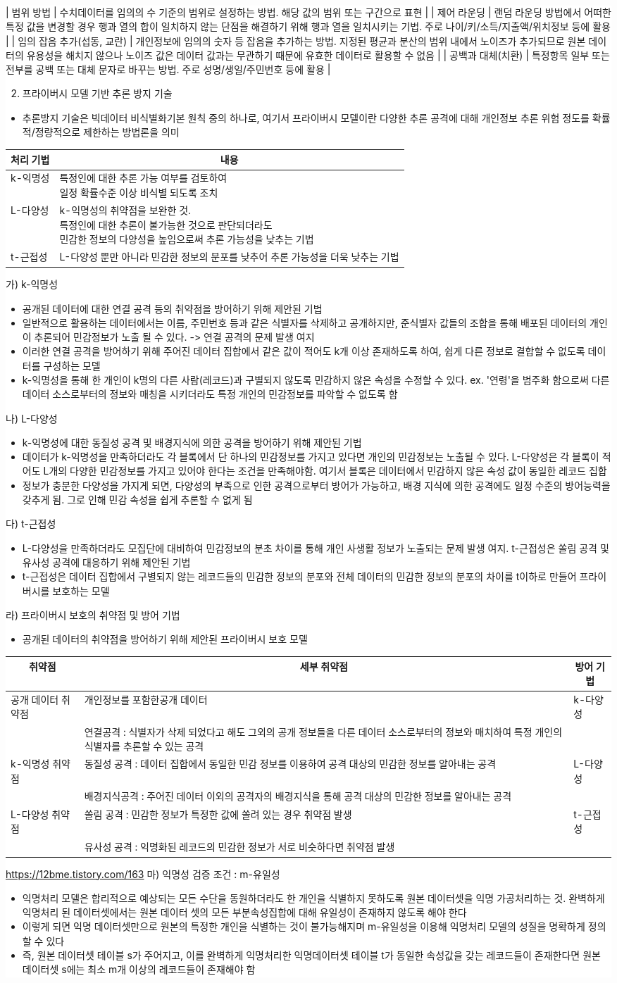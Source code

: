 | 범위 방법            | 수치데이터를 임의의 수 기준의 범위로 설정하는 방법. 해당 값의 범위 또는 구간으로 표현                                                                        |
| 제어 라운딩           | 랜덤 라운딩 방법에서 어떠한 특정 값을 변경할 경우 행과 열의 합이 일치하지 않는 단점을 해결하기 위해 행과 열을 일치시키는 기법. 주로 나이/키/소득/지출액/위치정보 등에 활용                      |
| 임의 잡음 추가(섭동, 교란) | 개인정보에 임의의 숫자 등 잡음을 추가하는 방법. 지정된 평균과 분산의 범위 내에서 노이즈가 추가되므로 원본 데이터의 유용성을 해치지 않으나 노이즈 값은 데이터 값과는 무관하기 때문에 유효한 데이터로 활용할 수 없음 |
| 공백과 대체(치환)       | 특정항목 일부 또는 전부를 공백 또는 대체 문자로 바꾸는 방법. 주로 성명/생일/주민번호 등에 활용                                                                  |

2) 프라이버시 모델 기반 추론 방지 기술
- 추론방지 기술은 빅데이터 비식별화기본 원칙 중의 하나로, 여기서 프라이버시 모델이란 다양한 추론 공격에 대해 개인정보 추론 위험 정도를 확률적/정량적으로 제한하는 방법론을 의미

| 처리 기법 | 내용                                                                                       |
| ----- | ---------------------------------------------------------------------------------------- |
| k-익명성 | 특정인에 대한 추론 가능 여부를 검토하여 <br>일정 확률수준 이상 비식별 되도록 조치                                         |
| L-다양성 | k-익명성의 취약점을 보완한 것. <br>특정인에 대한 추론이 불가능한 것으로 판단되더라도 <br>민감한 정보의 다양성을 높임으로써 추론 가능성을 낮추는 기법 |
| t-근접성 | L-다양성 뿐만 아니라 민감한 정보의 분포를 낮추어 추론 가능성을 더욱 낮추는 기법                                           |

가) k-익명성
- 공개된 데이터에 대한 연결 공격 등의 취약점을 방어하기 위해 제안된 기법
- 일반적으로 활용하는 데이터에서는 이름, 주민번호 등과 같은 식별자를  삭제하고 공개하지만, 준식별자 값들의 조합을 통해 배포된 데이터의 개인이 추론되어 민감정보가 노출 될 수 있다. -> 연결 공격의 문제 발생 여지
- 이러한 연결 공격을 방어하기 위해 주어진 데이터 집합에서 같은 값이 적어도 k개 이상 존재하도록 하여, 쉽게 다른 정보로 결합할 수 없도록 데이터를 구성하는 모델
- k-익명성을 통해 한 개인이 k명의 다른 사람(레코드)과 구별되지 않도록 민감하지 않은 속성을 수정할 수 있다. ex. '연령'을 범주화 함으로써 다른 데이터 소스로부터의 정보와 매칭을 시키더라도 특정 개인의 민감정보를 파악할 수 없도록 함

나) L-다양성
- k-익명성에 대한 동질성 공격 및 배경지식에 의한 공격을 방어하기 위해 제안된 기법
- 데이터가 k-익명성을 만족하더라도 각 블록에서 단 하나의 민감정보를 가지고 있다면 개인의 민감정보는 노출될 수 있다. L-다양성은 각 블록이 적어도 L개의 다양한 민감정보를 가지고 있어야 한다는 조건을 만족해야함. 여기서 블록은 데이터에서 민감하지 않은 속성 값이 동일한 레코드 집합
- 정보가 충분한 다양성을 가지게 되면, 다양성의 부족으로 인한 공격으로부터 방어가 가능하고, 배경 지식에 의한 공격에도 일정 수준의 방어능력을 갖추게 됨. 그로 인해 민감 속성을 쉽게 추론할 수 없게 됨

다) t-근접성
- L-다양성을 만족하더라도 모집단에 대비하여 민감정보의 분초 차이를 통해 개인 사생활 정보가 노출되는 문제 발생 여지. t-근접성은 쏠림 공격 및 유사성 공격에 대응하기 위해 제안된 기법
- t-근접성은 데이터 집합에서 구별되지 않는 레코드들의 민감한 정보의 분포와 전체 데이터의 민감한 정보의 분포의 차이를 t이하로 만들어 프라이버시를 보호하는 모델

라) 프라이버시 보호의 취약점 및 방어 기법
- 공개된 데이터의 취약점을 방어하기 위해 제안된 프라이버시 보호 모델


| 취약점        | 세부 취약점                                                                            | 방어 기법 |
| ---------- | --------------------------------------------------------------------------------- | ----- |
| 공개 데이터 취약점 | 개인정보를 포함한공개 데이터                                                                   | k-다양성 |
|            | 연결공격 : 식별자가 삭제 되었다고 해도 그외의 공개 정보들을 다른 데이터 소스로부터의 정보와 매치하여 특정 개인의 식별자를 추론할 수 있는 공격 |       |
| k-익명성 취약점  | 동질성 공격 : 데이터 집합에서 동일한 민감 정보를 이용하여 공격 대상의 민감한 정보를 알아내는 공격                          | L-다양성 |
|            | 배경지식공격 : 주어진 데이터 이외의 공격자의 배경지식을 통해 공격 대상의 민감한 정보를 알아내는 공격                         |       |
| L-다양성 취약점  | 쏠림 공격 : 민감한 정보가 특정한 값에 쏠려 있는 경우 취약점 발생                                            | t-근접성 |
|            | 유사성 공격 : 익명화된 레코드의 민감한 정보가 서로 비슷하다면 취약점 발생                                        |       |
https://12bme.tistory.com/163
마) 익명성 검증 조건 : m-유일성
- 익명처리 모델은 합리적으로 예상되는 모든 수단을 동원하더라도 한 개인을 식별하지 못하도록 원본 데이터셋을 익명 가공처리하는 것. 완벽하게 익명처리 된 데이터셋에서는 원본 데이터 셋의 모든 부분속성집합에 대해 유일성이 존재하지 않도록 해야 한다
- 이렇게 되면 익명 데이터셋만으로 원본의 특정한 개인을 식별하는 것이 불가능해지며 m-유일성을 이용해 익명처리 모델의 성질을 명확하게 정의할 수 있다
- 즉, 원본 데이터셋 테이블 s가 주어지고, 이를 완벽하게 익명처리한 익명데이터셋 테이블 t가 동일한 속성값을 갖는 레코드들이 존재한다면 원본 데이터셋 s에는 최소 m개 이상의 레코드들이 존재해야 함
